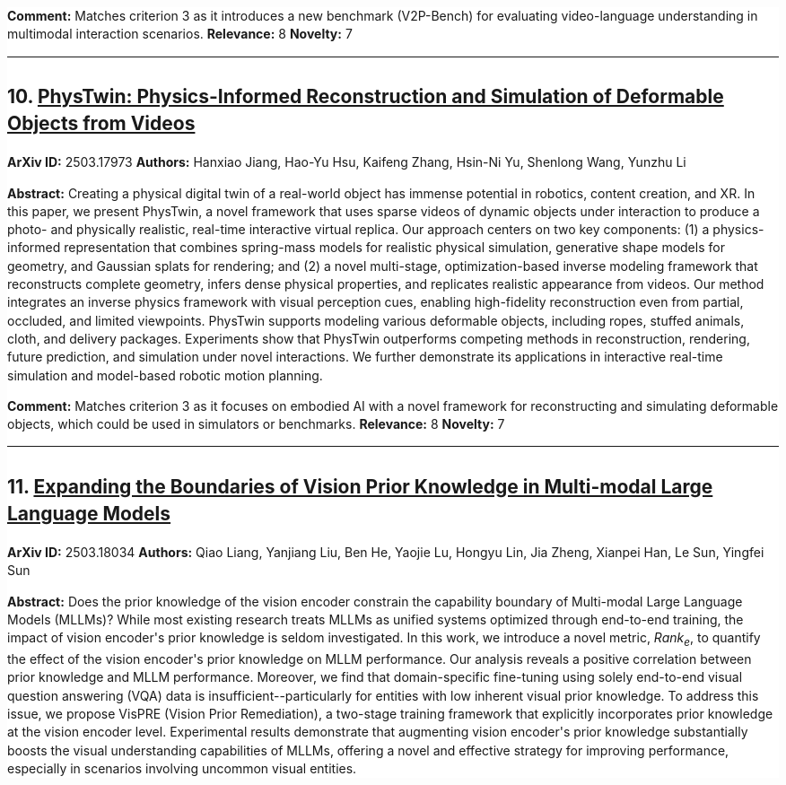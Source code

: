 **Comment:** Matches criterion 3 as it introduces a new benchmark (V2P-Bench) for evaluating video-language understanding in multimodal interaction scenarios.
**Relevance:** 8
**Novelty:** 7

---

## 10. [PhysTwin: Physics-Informed Reconstruction and Simulation of Deformable Objects from Videos](https://arxiv.org/abs/2503.17973) <a id="link10"></a>
**ArXiv ID:** 2503.17973
**Authors:** Hanxiao Jiang, Hao-Yu Hsu, Kaifeng Zhang, Hsin-Ni Yu, Shenlong Wang, Yunzhu Li

**Abstract:**  Creating a physical digital twin of a real-world object has immense potential in robotics, content creation, and XR. In this paper, we present PhysTwin, a novel framework that uses sparse videos of dynamic objects under interaction to produce a photo- and physically realistic, real-time interactive virtual replica. Our approach centers on two key components: (1) a physics-informed representation that combines spring-mass models for realistic physical simulation, generative shape models for geometry, and Gaussian splats for rendering; and (2) a novel multi-stage, optimization-based inverse modeling framework that reconstructs complete geometry, infers dense physical properties, and replicates realistic appearance from videos. Our method integrates an inverse physics framework with visual perception cues, enabling high-fidelity reconstruction even from partial, occluded, and limited viewpoints. PhysTwin supports modeling various deformable objects, including ropes, stuffed animals, cloth, and delivery packages. Experiments show that PhysTwin outperforms competing methods in reconstruction, rendering, future prediction, and simulation under novel interactions. We further demonstrate its applications in interactive real-time simulation and model-based robotic motion planning.

**Comment:** Matches criterion 3 as it focuses on embodied AI with a novel framework for reconstructing and simulating deformable objects, which could be used in simulators or benchmarks.
**Relevance:** 8
**Novelty:** 7

---

## 11. [Expanding the Boundaries of Vision Prior Knowledge in Multi-modal Large Language Models](https://arxiv.org/abs/2503.18034) <a id="link11"></a>
**ArXiv ID:** 2503.18034
**Authors:** Qiao Liang, Yanjiang Liu, Ben He, Yaojie Lu, Hongyu Lin, Jia Zheng, Xianpei Han, Le Sun, Yingfei Sun

**Abstract:**  Does the prior knowledge of the vision encoder constrain the capability boundary of Multi-modal Large Language Models (MLLMs)? While most existing research treats MLLMs as unified systems optimized through end-to-end training, the impact of vision encoder's prior knowledge is seldom investigated. In this work, we introduce a novel metric, $Rank_e$, to quantify the effect of the vision encoder's prior knowledge on MLLM performance. Our analysis reveals a positive correlation between prior knowledge and MLLM performance. Moreover, we find that domain-specific fine-tuning using solely end-to-end visual question answering (VQA) data is insufficient--particularly for entities with low inherent visual prior knowledge. To address this issue, we propose VisPRE (Vision Prior Remediation), a two-stage training framework that explicitly incorporates prior knowledge at the vision encoder level. Experimental results demonstrate that augmenting vision encoder's prior knowledge substantially boosts the visual understanding capabilities of MLLMs, offering a novel and effective strategy for improving performance, especially in scenarios involving uncommon visual entities.
